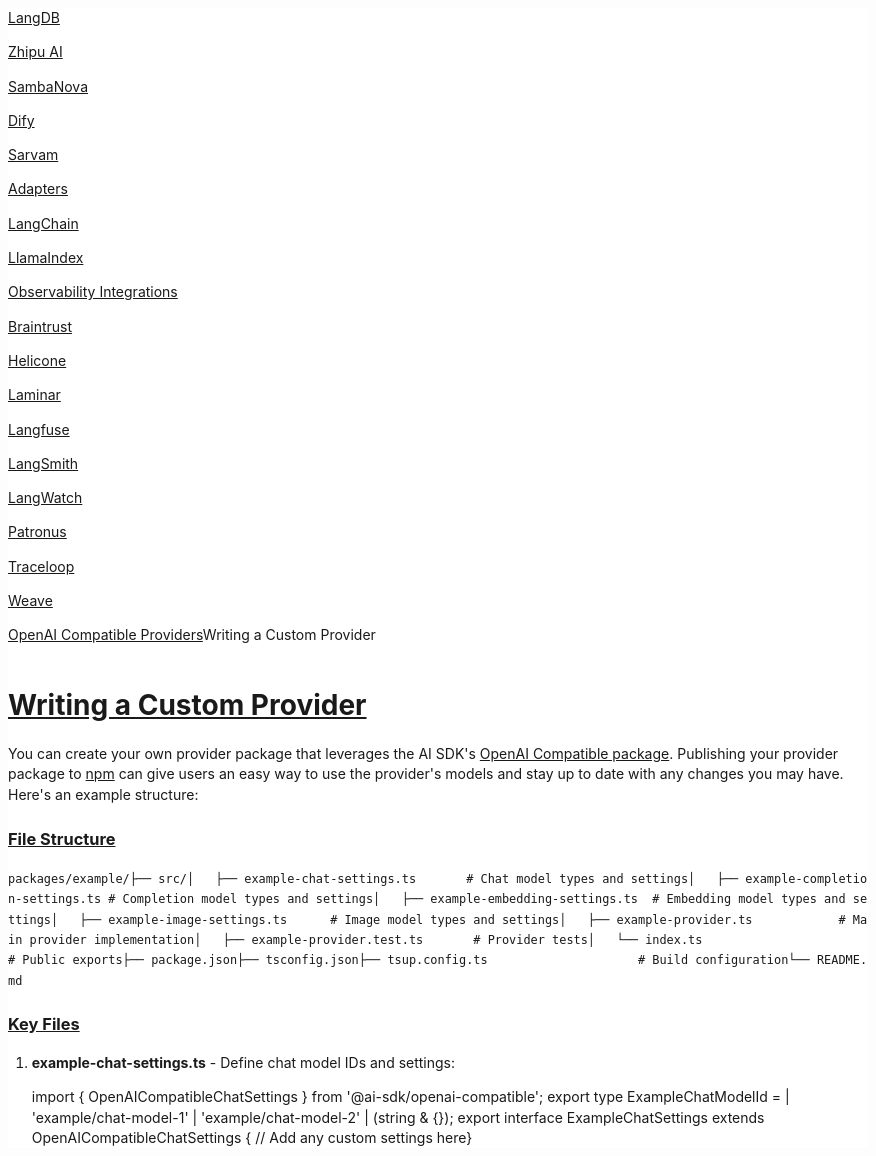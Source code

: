 [LangDB](/providers/community-providers/langdb)

[Zhipu AI](/providers/community-providers/zhipu)

[SambaNova](/providers/community-providers/sambanova)

[Dify](/providers/community-providers/dify)

[Sarvam](/providers/community-providers/sarvam)

[Adapters](/providers/adapters)

[LangChain](/providers/adapters/langchain)

[LlamaIndex](/providers/adapters/llamaindex)

[Observability Integrations](/providers/observability)

[Braintrust](/providers/observability/braintrust)

[Helicone](/providers/observability/helicone)

[Laminar](/providers/observability/laminar)

[Langfuse](/providers/observability/langfuse)

[LangSmith](/providers/observability/langsmith)

[LangWatch](/providers/observability/langwatch)

[Patronus](/providers/observability/patronus)

[Traceloop](/providers/observability/traceloop)

[Weave](/providers/observability/weave)

[OpenAI Compatible Providers](/providers/openai-compatible-providers)Writing a Custom Provider

[Writing a Custom Provider](#writing-a-custom-provider)
=======================================================

You can create your own provider package that leverages the AI SDK's [OpenAI Compatible package](https://www.npmjs.com/package/@ai-sdk/openai-compatible). Publishing your provider package to [npm](https://www.npmjs.com/) can give users an easy way to use the provider's models and stay up to date with any changes you may have. Here's an example structure:

### [File Structure](#file-structure)

    packages/example/├── src/│   ├── example-chat-settings.ts       # Chat model types and settings│   ├── example-completion-settings.ts # Completion model types and settings│   ├── example-embedding-settings.ts  # Embedding model types and settings│   ├── example-image-settings.ts      # Image model types and settings│   ├── example-provider.ts            # Main provider implementation│   ├── example-provider.test.ts       # Provider tests│   └── index.ts                       # Public exports├── package.json├── tsconfig.json├── tsup.config.ts                     # Build configuration└── README.md

### [Key Files](#key-files)

1.  **example-chat-settings.ts** - Define chat model IDs and settings:

    import { OpenAICompatibleChatSettings } from '@ai-sdk/openai-compatible';
    export type ExampleChatModelId =  | 'example/chat-model-1'  | 'example/chat-model-2'  | (string & {});
    export interface ExampleChatSettings extends OpenAICompatibleChatSettings {  // Add any custom settings here}
